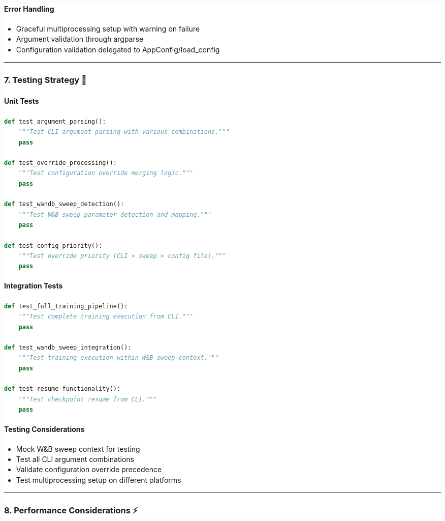 #### Error Handling
- Graceful multiprocessing setup with warning on failure
- Argument validation through argparse
- Configuration validation delegated to AppConfig/load_config

---

### 7. Testing Strategy 🧪

#### Unit Tests
```python
def test_argument_parsing():
    """Test CLI argument parsing with various combinations."""
    pass

def test_override_processing():
    """Test configuration override merging logic."""
    pass

def test_wandb_sweep_detection():
    """Test W&B sweep parameter detection and mapping."""
    pass

def test_config_priority():
    """Test override priority (CLI > sweep > config file)."""
    pass
```

#### Integration Tests
```python
def test_full_training_pipeline():
    """Test complete training execution from CLI."""
    pass

def test_wandb_sweep_integration():
    """Test training execution within W&B sweep context."""
    pass

def test_resume_functionality():
    """Test checkpoint resume from CLI."""
    pass
```

#### Testing Considerations
- Mock W&B sweep context for testing
- Test all CLI argument combinations
- Validate configuration override precedence
- Test multiprocessing setup on different platforms

---

### 8. Performance Considerations ⚡
